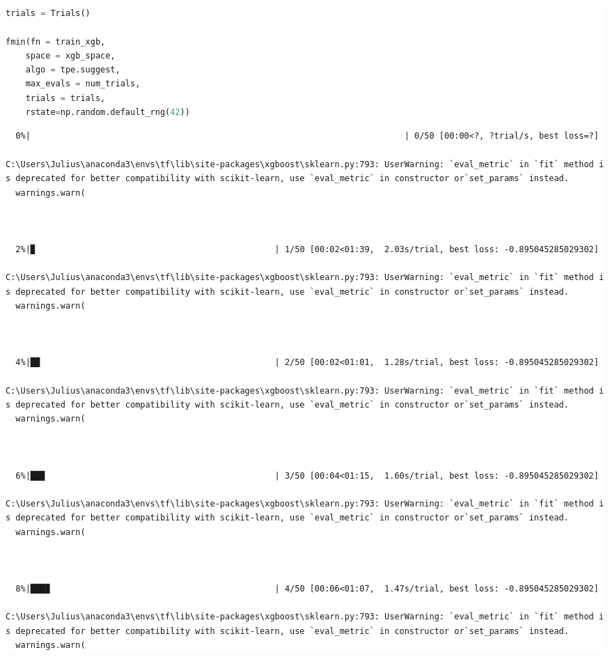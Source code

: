 
```python
trials = Trials()

fmin(fn = train_xgb,
    space = xgb_space,
    algo = tpe.suggest,
    max_evals = num_trials,
    trials = trials,
    rstate=np.random.default_rng(42))
```

      0%|                                                                           | 0/50 [00:00<?, ?trial/s, best loss=?]

    C:\Users\Julius\anaconda3\envs\tf\lib\site-packages\xgboost\sklearn.py:793: UserWarning: `eval_metric` in `fit` method is deprecated for better compatibility with scikit-learn, use `eval_metric` in constructor or`set_params` instead.
      warnings.warn(
    
    

      2%|▉                                                | 1/50 [00:02<01:39,  2.03s/trial, best loss: -0.895045285029302]

    C:\Users\Julius\anaconda3\envs\tf\lib\site-packages\xgboost\sklearn.py:793: UserWarning: `eval_metric` in `fit` method is deprecated for better compatibility with scikit-learn, use `eval_metric` in constructor or`set_params` instead.
      warnings.warn(
    
    

      4%|█▉                                               | 2/50 [00:02<01:01,  1.28s/trial, best loss: -0.895045285029302]

    C:\Users\Julius\anaconda3\envs\tf\lib\site-packages\xgboost\sklearn.py:793: UserWarning: `eval_metric` in `fit` method is deprecated for better compatibility with scikit-learn, use `eval_metric` in constructor or`set_params` instead.
      warnings.warn(
    
    

      6%|██▉                                              | 3/50 [00:04<01:15,  1.60s/trial, best loss: -0.895045285029302]

    C:\Users\Julius\anaconda3\envs\tf\lib\site-packages\xgboost\sklearn.py:793: UserWarning: `eval_metric` in `fit` method is deprecated for better compatibility with scikit-learn, use `eval_metric` in constructor or`set_params` instead.
      warnings.warn(
    
    

      8%|███▉                                             | 4/50 [00:06<01:07,  1.47s/trial, best loss: -0.895045285029302]

    C:\Users\Julius\anaconda3\envs\tf\lib\site-packages\xgboost\sklearn.py:793: UserWarning: `eval_metric` in `fit` method is deprecated for better compatibility with scikit-learn, use `eval_metric` in constructor or`set_params` instead.
      warnings.warn(
    